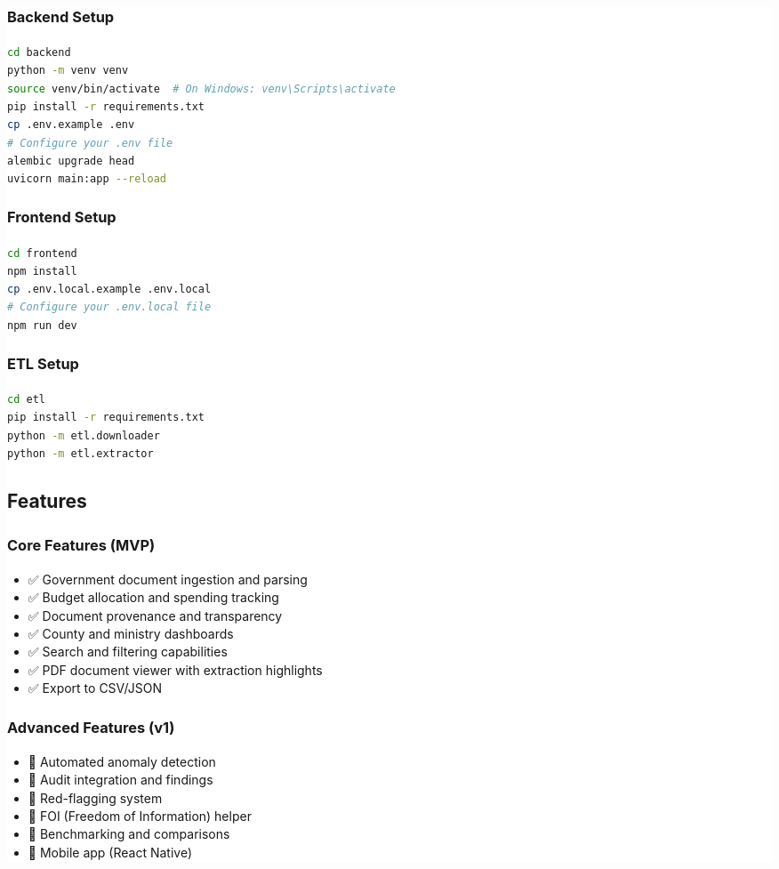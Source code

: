 ### Backend Setup

```bash
cd backend
python -m venv venv
source venv/bin/activate  # On Windows: venv\Scripts\activate
pip install -r requirements.txt
cp .env.example .env
# Configure your .env file
alembic upgrade head
uvicorn main:app --reload
```

### Frontend Setup

```bash
cd frontend
npm install
cp .env.local.example .env.local
# Configure your .env.local file
npm run dev
```

### ETL Setup

```bash
cd etl
pip install -r requirements.txt
python -m etl.downloader
python -m etl.extractor
```

## Features

### Core Features (MVP)

- ✅ Government document ingestion and parsing
- ✅ Budget allocation and spending tracking
- ✅ Document provenance and transparency
- ✅ County and ministry dashboards
- ✅ Search and filtering capabilities
- ✅ PDF document viewer with extraction highlights
- ✅ Export to CSV/JSON

### Advanced Features (v1)

- 🔄 Automated anomaly detection
- 🔄 Audit integration and findings
- 🔄 Red-flagging system
- 🔄 FOI (Freedom of Information) helper
- 🔄 Benchmarking and comparisons
- 🔄 Mobile app (React Native)
